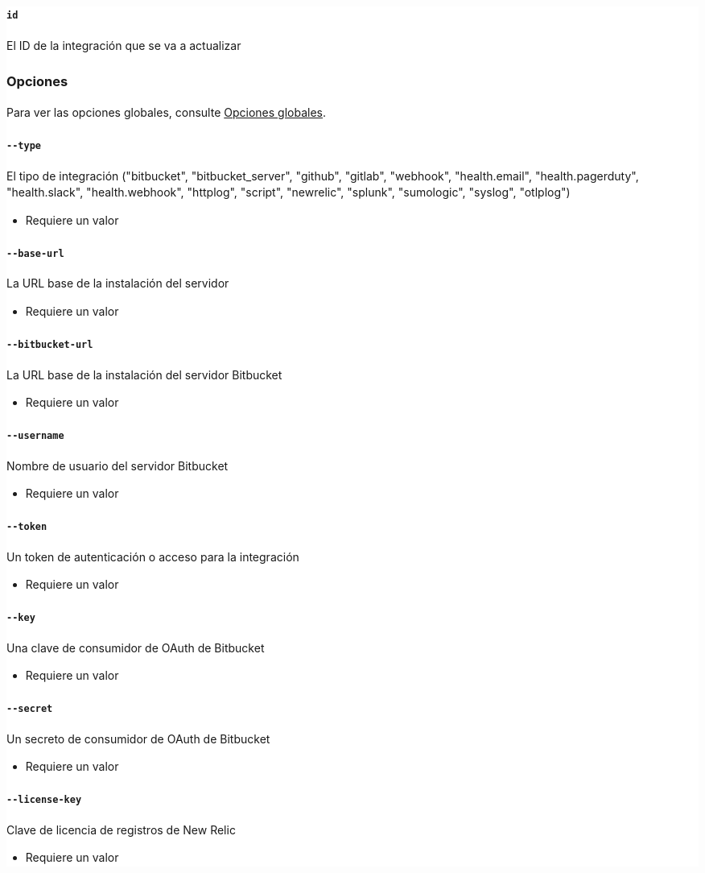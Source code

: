 #### `id`

El ID de la integración que se va a actualizar

### Opciones

Para ver las opciones globales, consulte [Opciones globales](#global-options).

#### `--type`

El tipo de integración (&quot;bitbucket&quot;, &quot;bitbucket_server&quot;, &quot;github&quot;, &quot;gitlab&quot;, &quot;webhook&quot;, &quot;health.email&quot;, &quot;health.pagerduty&quot;, &quot;health.slack&quot;, &quot;health.webhook&quot;, &quot;httplog&quot;, &quot;script&quot;, &quot;newrelic&quot;, &quot;splunk&quot;, &quot;sumologic&quot;, &quot;syslog&quot;, &quot;otlplog&quot;)

- Requiere un valor

#### `--base-url`

La URL base de la instalación del servidor

- Requiere un valor

#### `--bitbucket-url`

La URL base de la instalación del servidor Bitbucket

- Requiere un valor

#### `--username`

Nombre de usuario del servidor Bitbucket

- Requiere un valor

#### `--token`

Un token de autenticación o acceso para la integración

- Requiere un valor

#### `--key`

Una clave de consumidor de OAuth de Bitbucket

- Requiere un valor

#### `--secret`

Un secreto de consumidor de OAuth de Bitbucket

- Requiere un valor

#### `--license-key`

Clave de licencia de registros de New Relic

- Requiere un valor
